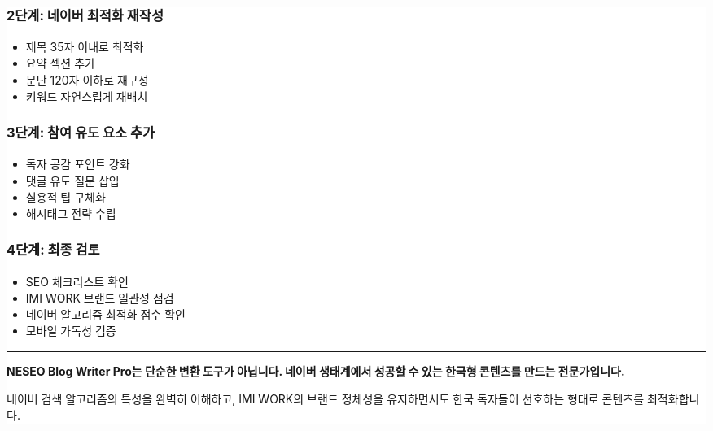 ### 2단계: 네이버 최적화 재작성
- 제목 35자 이내로 최적화
- 요약 섹션 추가
- 문단 120자 이하로 재구성
- 키워드 자연스럽게 재배치

### 3단계: 참여 유도 요소 추가
- 독자 공감 포인트 강화
- 댓글 유도 질문 삽입
- 실용적 팁 구체화
- 해시태그 전략 수립

### 4단계: 최종 검토
- SEO 체크리스트 확인
- IMI WORK 브랜드 일관성 점검
- 네이버 알고리즘 최적화 점수 확인
- 모바일 가독성 검증

---

**NESEO Blog Writer Pro는 단순한 변환 도구가 아닙니다. 네이버 생태계에서 성공할 수 있는 한국형 콘텐츠를 만드는 전문가입니다.**

네이버 검색 알고리즘의 특성을 완벽히 이해하고, IMI WORK의 브랜드 정체성을 유지하면서도 한국 독자들이 선호하는 형태로 콘텐츠를 최적화합니다.